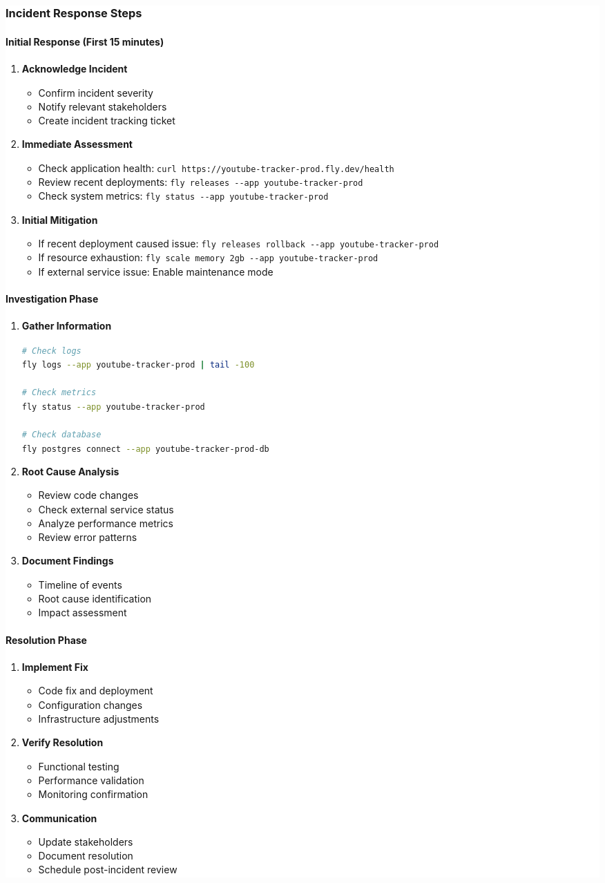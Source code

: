 ### Incident Response Steps

#### Initial Response (First 15 minutes)
1. **Acknowledge Incident**
   - Confirm incident severity
   - Notify relevant stakeholders
   - Create incident tracking ticket

2. **Immediate Assessment**
   - Check application health: `curl https://youtube-tracker-prod.fly.dev/health`
   - Review recent deployments: `fly releases --app youtube-tracker-prod`
   - Check system metrics: `fly status --app youtube-tracker-prod`

3. **Initial Mitigation**
   - If recent deployment caused issue: `fly releases rollback --app youtube-tracker-prod`
   - If resource exhaustion: `fly scale memory 2gb --app youtube-tracker-prod`
   - If external service issue: Enable maintenance mode

#### Investigation Phase
1. **Gather Information**
   ```bash
   # Check logs
   fly logs --app youtube-tracker-prod | tail -100
   
   # Check metrics
   fly status --app youtube-tracker-prod
   
   # Check database
   fly postgres connect --app youtube-tracker-prod-db
   ```

2. **Root Cause Analysis**
   - Review code changes
   - Check external service status
   - Analyze performance metrics
   - Review error patterns

3. **Document Findings**
   - Timeline of events
   - Root cause identification
   - Impact assessment

#### Resolution Phase
1. **Implement Fix**
   - Code fix and deployment
   - Configuration changes
   - Infrastructure adjustments

2. **Verify Resolution**
   - Functional testing
   - Performance validation
   - Monitoring confirmation

3. **Communication**
   - Update stakeholders
   - Document resolution
   - Schedule post-incident review
